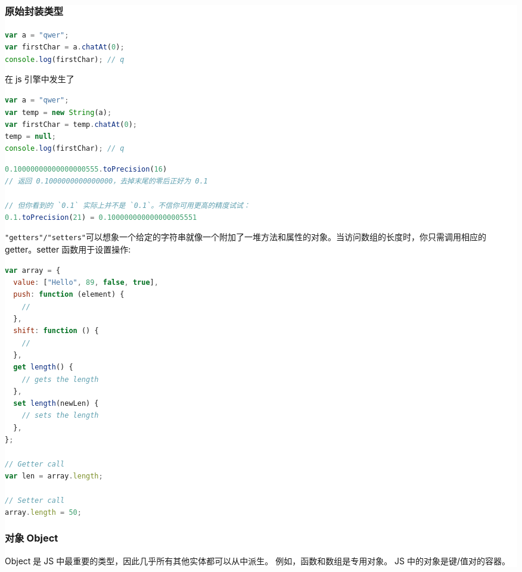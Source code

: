 ### 原始封装类型

```js
var a = "qwer";
var firstChar = a.chatAt(0);
console.log(firstChar); // q
```

在 js 引擎中发生了

```js
var a = "qwer";
var temp = new String(a);
var firstChar = temp.chatAt(0);
temp = null;
console.log(firstChar); // q
```

```js
0.10000000000000000555.toPrecision(16)
// 返回 0.1000000000000000，去掉末尾的零后正好为 0.1

// 但你看到的 `0.1` 实际上并不是 `0.1`。不信你可用更高的精度试试：
0.1.toPrecision(21) = 0.100000000000000005551
```

`"getters"/"setters"`可以想象一个给定的字符串就像一个附加了一堆方法和属性的对象。当访问数组的长度时，你只需调用相应的 getter。setter 函数用于设置操作:

```js
var array = {
  value: ["Hello", 89, false, true],
  push: function (element) {
    //
  },
  shift: function () {
    //
  },
  get length() {
    // gets the length
  },
  set length(newLen) {
    // sets the length
  },
};

// Getter call
var len = array.length;

// Setter call
array.length = 50;
```

### 对象 Object

Object 是 JS 中最重要的类型，因此几乎所有其他实体都可以从中派生。 例如，函数和数组是专用对象。 JS 中的对象是键/值对的容器。


  [name]: "Joh",